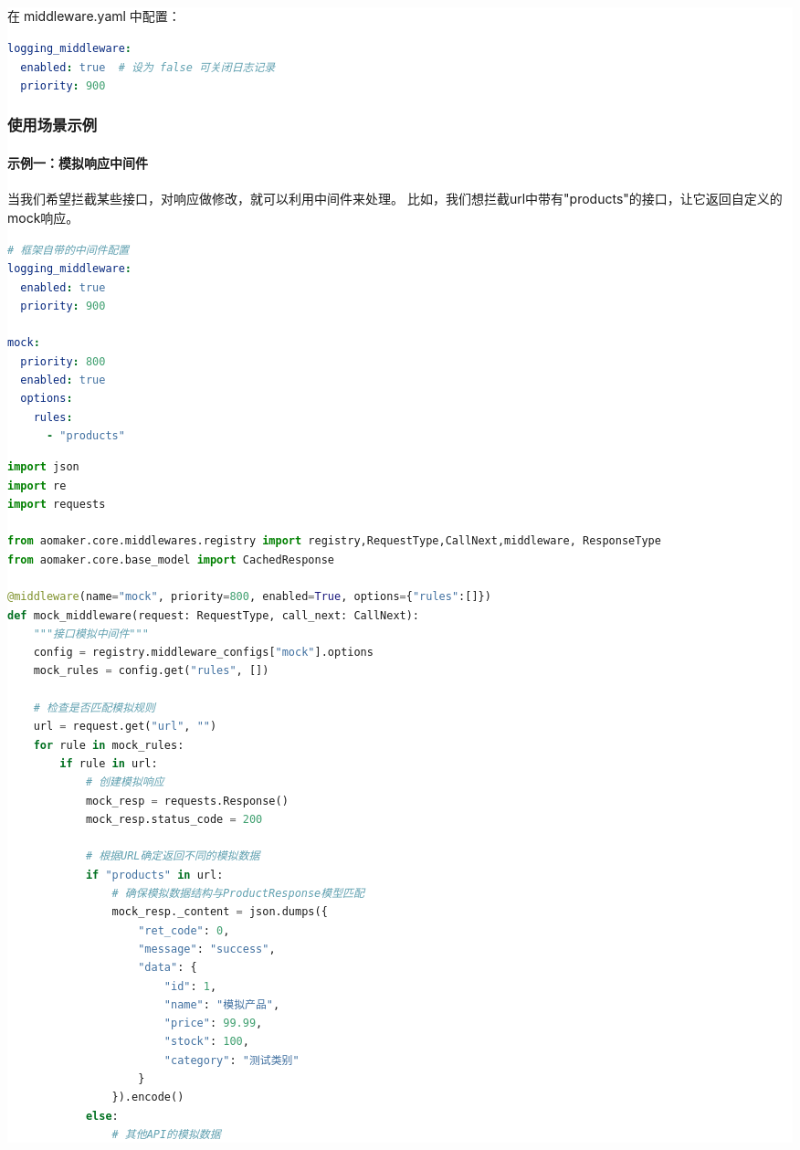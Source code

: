 在 middleware.yaml 中配置：
```yaml
logging_middleware:
  enabled: true  # 设为 false 可关闭日志记录
  priority: 900
```

### 使用场景示例
#### 示例一：模拟响应中间件
当我们希望拦截某些接口，对响应做修改，就可以利用中间件来处理。
比如，我们想拦截url中带有"products"的接口，让它返回自定义的mock响应。

```yaml
# 框架自带的中间件配置
logging_middleware:
  enabled: true
  priority: 900

mock:
  priority: 800
  enabled: true
  options:
    rules:
      - "products"
```

```python
import json
import re
import requests

from aomaker.core.middlewares.registry import registry,RequestType,CallNext,middleware, ResponseType
from aomaker.core.base_model import CachedResponse
    
@middleware(name="mock", priority=800, enabled=True, options={"rules":[]})
def mock_middleware(request: RequestType, call_next: CallNext):
    """接口模拟中间件"""
    config = registry.middleware_configs["mock"].options
    mock_rules = config.get("rules", [])
    
    # 检查是否匹配模拟规则
    url = request.get("url", "")
    for rule in mock_rules:
        if rule in url:
            # 创建模拟响应
            mock_resp = requests.Response()
            mock_resp.status_code = 200
            
            # 根据URL确定返回不同的模拟数据
            if "products" in url:
                # 确保模拟数据结构与ProductResponse模型匹配
                mock_resp._content = json.dumps({
                    "ret_code": 0, 
                    "message": "success",
                    "data": {
                        "id": 1, 
                        "name": "模拟产品",
                        "price": 99.99,
                        "stock": 100,
                        "category": "测试类别"
                    }
                }).encode()
            else:
                # 其他API的模拟数据
```